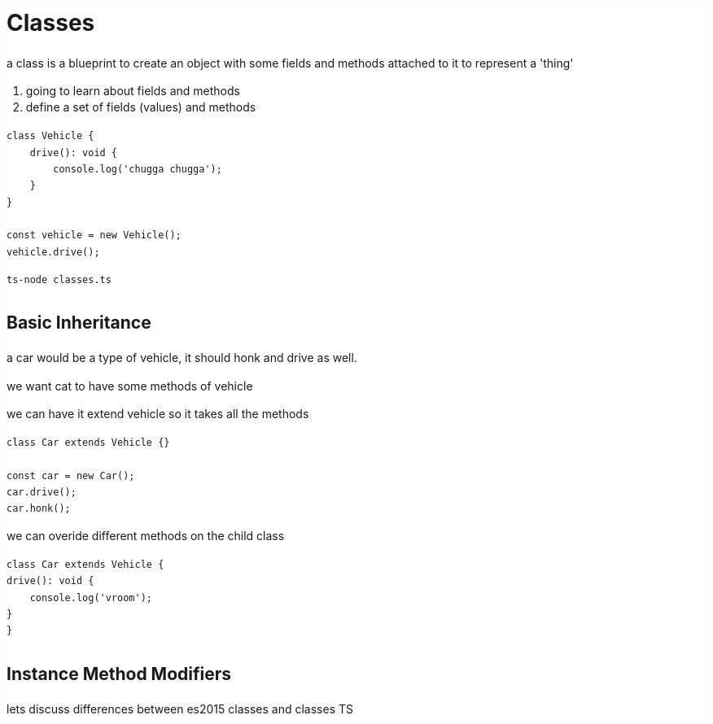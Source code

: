 # Classes

a class is a blueprint to create an object with some fields and methods attached to it to represent a 'thing'

1. going to learn about fields and methods
2. define a set of fields (values) and methods

```
class Vehicle {
	drive(): void {
		console.log('chugga chugga');
	}
}

const vehicle = new Vehicle();
vehicle.drive();

```

```
ts-node classes.ts
```

## Basic Inheritance

a car would be a type of vehicle, it should honk and drive as well.

we want cat to have some methods of vehicle

we can have it extend vehicle so it takes all the methods

```
class Car extends Vehicle {}

const car = new Car();
car.drive();
car.honk();

```

we can overide different methods on the child class

```
class Car extends Vehicle {
drive(): void {
	console.log('vroom');
}
}
```

## Instance Method Modifiers

lets discuss differences between es2015 classes and classes TS
